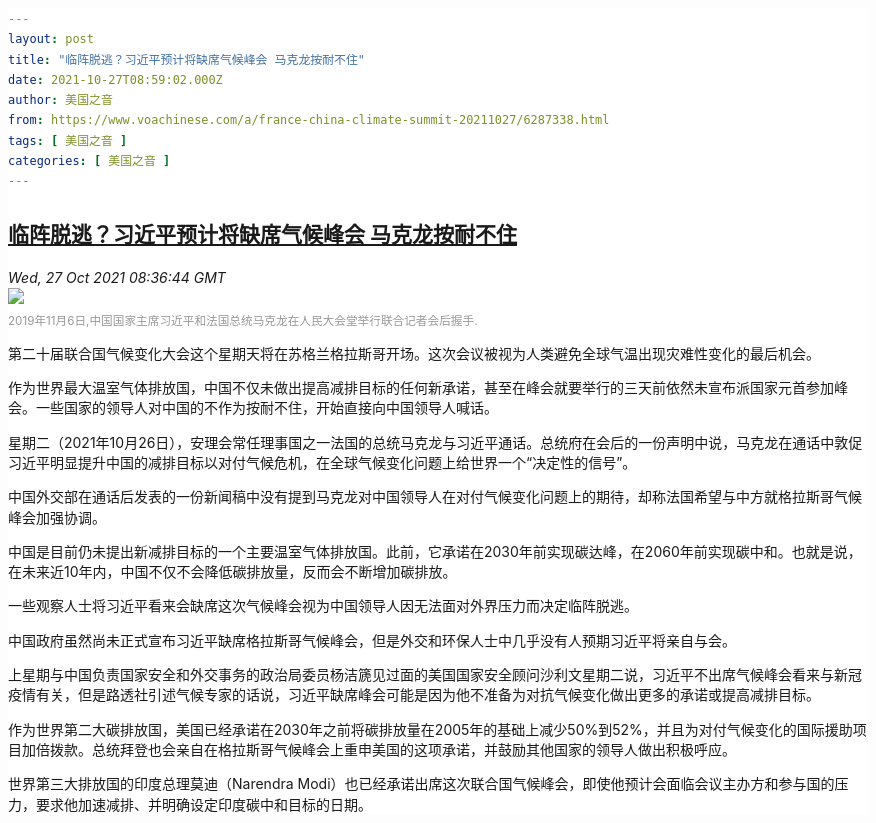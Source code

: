 ```yaml
---
layout: post
title: "临阵脱逃？习近平预计将缺席气候峰会 马克龙按耐不住"
date: 2021-10-27T08:59:02.000Z
author: 美国之音
from: https://www.voachinese.com/a/france-china-climate-summit-20211027/6287338.html
tags: [ 美国之音 ]
categories: [ 美国之音 ]
---
```


[临阵脱逃？习近平预计将缺席气候峰会 马克龙按耐不住](https://www.voachinese.com/a/france-china-climate-summit-20211027/6287338.html)
------

<div>
<div><i>Wed, 27 Oct 2021 08:36:44 GMT</i></div><img src="https://images.weserv.nl?url=gdb.voanews.com/76C34CAA-07CA-404A-B89E-1B58C4AEBD6E_cx0_cy7_cw0_r1_s_w900.jpg" width="100%"><div><small style="color: #999;">2019年11月6日,中国国家主席习近平和法国总统马克龙在人民大会堂举行联合记者会后握手.</small></div><p>第二十届联合国气候变化大会这个星期天将在苏格兰格拉斯哥开场。这次会议被视为人类避免全球气温出现灾难性变化的最后机会。</p><p>作为世界最大温室气体排放国，中国不仅未做出提高减排目标的任何新承诺，甚至在峰会就要举行的三天前依然未宣布派国家元首参加峰会。一些国家的领导人对中国的不作为按耐不住，开始直接向中国领导人喊话。</p><p>星期二（2021年10月26日），安理会常任理事国之一法国的总统马克龙与习近平通话。总统府在会后的一份声明中说，马克龙在通话中敦促习近平明显提升中国的减排目标以对付气候危机，在全球气候变化问题上给世界一个“决定性的信号”。</p><p>中国外交部在通话后发表的一份新闻稿中没有提到马克龙对中国领导人在对付气候变化问题上的期待，却称法国希望与中方就格拉斯哥气候峰会加强协调。</p><p>中国是目前仍未提出新减排目标的一个主要温室气体排放国。此前，它承诺在2030年前实现碳达峰，在2060年前实现碳中和。也就是说，在未来近10年内，中国不仅不会降低碳排放量，反而会不断增加碳排放。</p><p>一些观察人士将习近平看来会缺席这次气候峰会视为中国领导人因无法面对外界压力而决定临阵脱逃。</p><p>中国政府虽然尚未正式宣布习近平缺席格拉斯哥气候峰会，但是外交和环保人士中几乎没有人预期习近平将亲自与会。</p><p>上星期与中国负责国家安全和外交事务的政治局委员杨洁篪见过面的美国国家安全顾问沙利文星期二说，习近平不出席气候峰会看来与新冠疫情有关，但是路透社引述气候专家的话说，习近平缺席峰会可能是因为他不准备为对抗气候变化做出更多的承诺或提高减排目标。</p><p>作为世界第二大碳排放国，美国已经承诺在2030年之前将碳排放量在2005年的基础上减少50%到52%，并且为对付气候变化的国际援助项目加倍拨款。总统拜登也会亲自在格拉斯哥气候峰会上重申美国的这项承诺，并鼓励其他国家的领导人做出积极呼应。</p><p>世界第三大排放国的印度总理莫迪（Narendra Modi）也已经承诺出席这次联合国气候峰会，即使他预计会面临会议主办方和参与国的压力，要求他加速减排、并明确设定印度碳中和目标的日期。</p>
</div>

